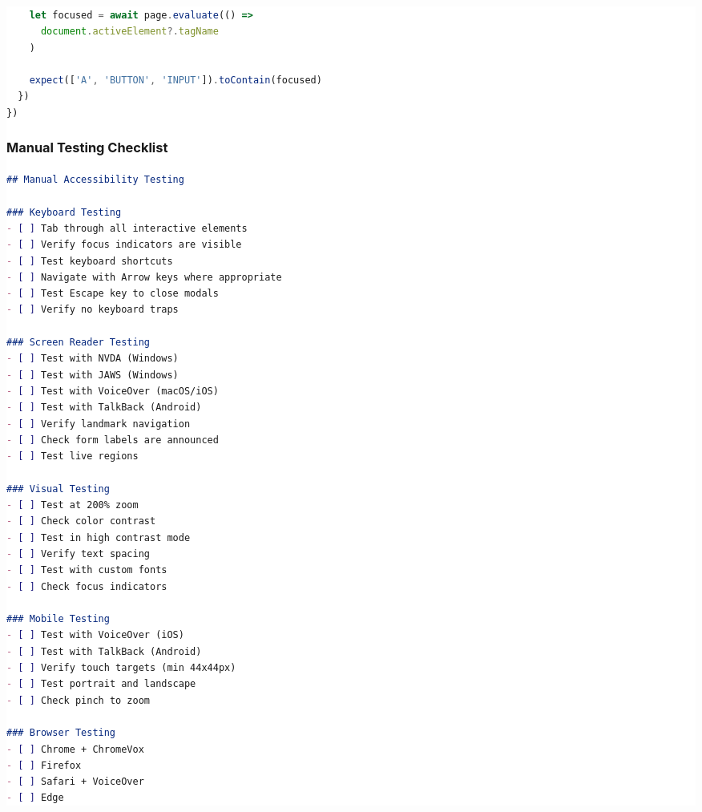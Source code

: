 ```typescript
    let focused = await page.evaluate(() => 
      document.activeElement?.tagName
    )
    
    expect(['A', 'BUTTON', 'INPUT']).toContain(focused)
  })
})
```

### Manual Testing Checklist

```markdown
## Manual Accessibility Testing

### Keyboard Testing
- [ ] Tab through all interactive elements
- [ ] Verify focus indicators are visible
- [ ] Test keyboard shortcuts
- [ ] Navigate with Arrow keys where appropriate
- [ ] Test Escape key to close modals
- [ ] Verify no keyboard traps

### Screen Reader Testing
- [ ] Test with NVDA (Windows)
- [ ] Test with JAWS (Windows)
- [ ] Test with VoiceOver (macOS/iOS)
- [ ] Test with TalkBack (Android)
- [ ] Verify landmark navigation
- [ ] Check form labels are announced
- [ ] Test live regions

### Visual Testing
- [ ] Test at 200% zoom
- [ ] Check color contrast
- [ ] Test in high contrast mode
- [ ] Verify text spacing
- [ ] Test with custom fonts
- [ ] Check focus indicators

### Mobile Testing
- [ ] Test with VoiceOver (iOS)
- [ ] Test with TalkBack (Android)
- [ ] Verify touch targets (min 44x44px)
- [ ] Test portrait and landscape
- [ ] Check pinch to zoom

### Browser Testing
- [ ] Chrome + ChromeVox
- [ ] Firefox
- [ ] Safari + VoiceOver
- [ ] Edge
```
